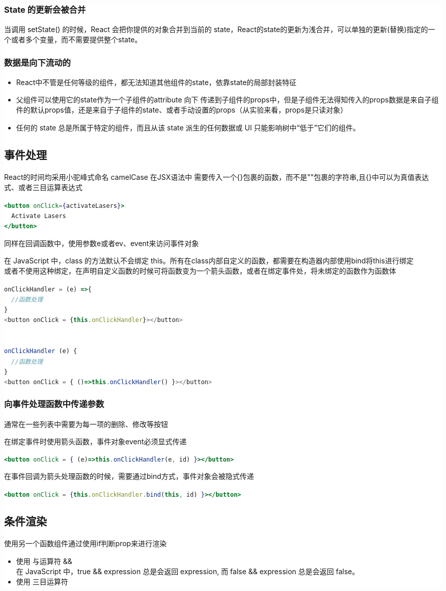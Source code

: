 ### State 的更新会被合并
当调用 setState() 的时候，React 会把你提供的对象合并到当前的 state，React的state的更新为浅合并，可以单独的更新(替换)指定的一个或者多个变量，而不需要提供整个state。

### 数据是向下流动的
* React中不管是任何等级的组件，都无法知道其他组件的state，依靠state的局部封装特征  

* 父组件可以使用它的state作为一个子组件的attribute 向下 传递到子组件的props中，但是子组件无法得知传入的props数据是来自子组件的默认props值，还是来自于子组件的state、或者手动设置的props（从实验来看，props是只读对象）  

* 任何的 state 总是所属于特定的组件，而且从该 state 派生的任何数据或 UI 只能影响树中“低于”它们的组件。

## 事件处理
React的时间均采用小驼峰式命名 camelCase 在JSX语法中 需要传入一个{}包裹的函数，而不是""包裹的字符串,且{}中可以为真值表达式、或者三目运算表达式  
```jsx
<button onClick={activateLasers}>
  Activate Lasers
</button>
```
同样在回调函数中，使用参数e或者ev、event来访问事件对象    

在 JavaScript 中，class 的方法默认不会绑定 this。所有在class内部自定义的函数，都需要在构造器内部使用bind将this进行绑定  
或者不使用这种绑定，在声明自定义函数的时候可将函数变为一个箭头函数，或者在绑定事件处，将未绑定的函数作为函数体

```js
onClickHandler = (e) =>{
  //函数处理
}
<button onClick = {this.onClickHandler}></button>


onClickHandler (e) {
  //函数处理
}
<button onClick = { ()=>this.onClickHandler() }></button>
```
### 向事件处理函数中传递参数
通常在一些列表中需要为每一项的删除、修改等按钮  

在绑定事件时使用箭头函数，事件对象event必须显式传递  
```jsx
<button onClick = { (e)=>this.onClickHandler(e, id) }></button>
```
在事件回调为箭头处理函数的时候，需要通过bind方式，事件对象会被隐式传递  
```jsx
<button onClick = {this.onClickHandler.bind(this, id) }></button>
```
## 条件渲染
使用另一个函数组件通过使用if判断prop来进行渲染
* 使用 与运算符 &&  
在 JavaScript 中，true && expression 总是会返回 expression, 而 false && expression 总是会返回 false。
* 使用 三目运算符
